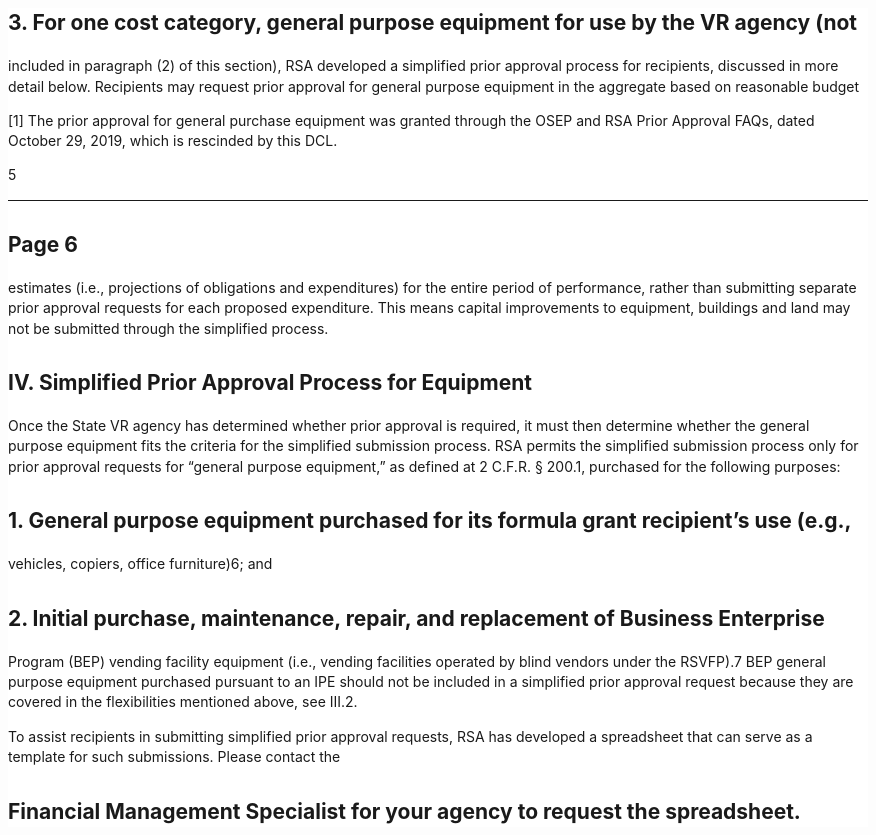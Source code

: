 ## 3. For one cost category, general purpose equipment for use by the VR agency (not
included in paragraph (2) of this section), RSA developed a simplified prior approval
process for recipients, discussed in more detail below. Recipients may request prior
approval for general purpose equipment in the aggregate based on reasonable budget



[1] The prior approval for general purchase equipment was granted through the OSEP and RSA Prior Approval
FAQs, dated October 29, 2019, which is rescinded by this DCL.


5




---
## Page 6







estimates (i.e., projections of obligations and expenditures) for the entire period of
performance, rather than submitting separate prior approval requests for each
proposed expenditure. This means capital improvements to equipment, buildings and
land may not be submitted through the simplified process.

## IV. Simplified Prior Approval Process for Equipment

Once the State VR agency has determined whether prior approval is required, it must
then determine whether the general purpose equipment fits the criteria for the simplified
submission process. RSA permits the simplified submission process only for prior
approval requests for “general purpose equipment,” as defined at 2 C.F.R. § 200.1,
purchased for the following purposes:


## 1. General purpose equipment purchased for its formula grant recipient’s use (e.g.,
vehicles, copiers, office furniture)6; and

## 2. Initial purchase, maintenance, repair, and replacement of Business Enterprise
Program (BEP) vending facility equipment (i.e., vending facilities operated by blind
vendors under the RSVFP).7 BEP general purpose equipment purchased pursuant to
an IPE should not be included in a simplified prior approval request because they are
covered in the flexibilities mentioned above, see III.2.

To assist recipients in submitting simplified prior approval requests, RSA has developed
a spreadsheet that can serve as a template for such submissions. Please contact the
## Financial Management Specialist for your agency to request the spreadsheet.
